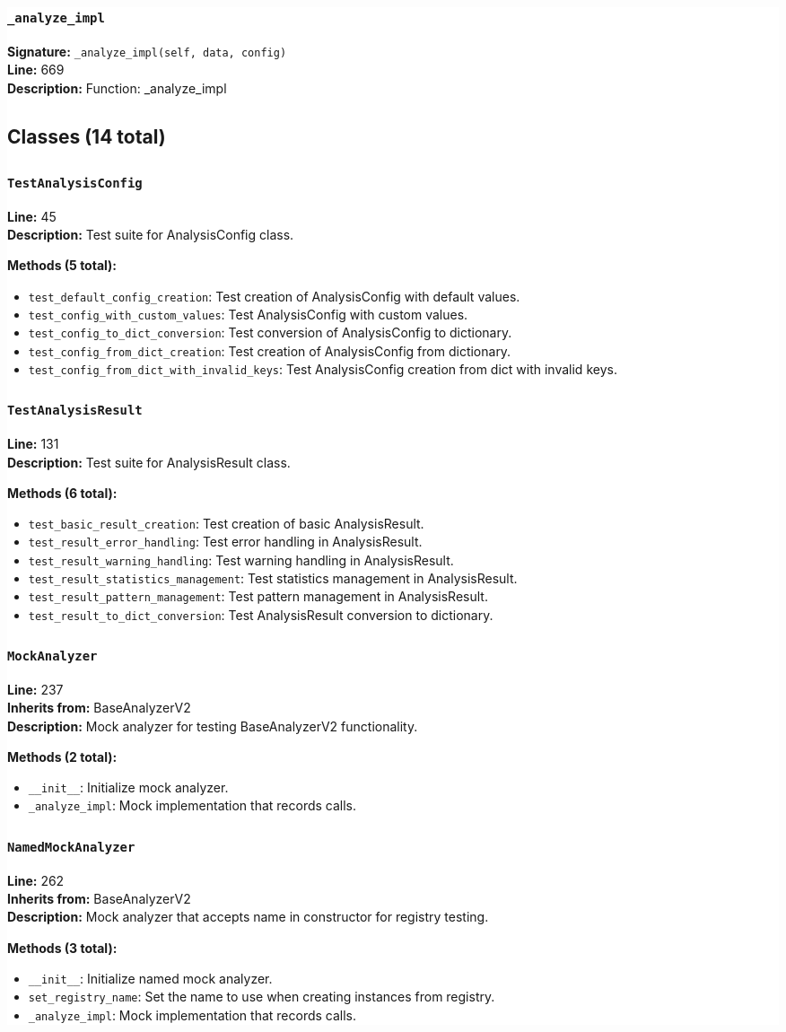 ### `_analyze_impl`

**Signature:** `_analyze_impl(self, data, config)`  
**Line:** 669  
**Description:** Function: _analyze_impl


## Classes (14 total)

### `TestAnalysisConfig`

**Line:** 45  
**Description:** Test suite for AnalysisConfig class.

**Methods (5 total):**
- `test_default_config_creation`: Test creation of AnalysisConfig with default values.
- `test_config_with_custom_values`: Test AnalysisConfig with custom values.
- `test_config_to_dict_conversion`: Test conversion of AnalysisConfig to dictionary.
- `test_config_from_dict_creation`: Test creation of AnalysisConfig from dictionary.
- `test_config_from_dict_with_invalid_keys`: Test AnalysisConfig creation from dict with invalid keys.

### `TestAnalysisResult`

**Line:** 131  
**Description:** Test suite for AnalysisResult class.

**Methods (6 total):**
- `test_basic_result_creation`: Test creation of basic AnalysisResult.
- `test_result_error_handling`: Test error handling in AnalysisResult.
- `test_result_warning_handling`: Test warning handling in AnalysisResult.
- `test_result_statistics_management`: Test statistics management in AnalysisResult.
- `test_result_pattern_management`: Test pattern management in AnalysisResult.
- `test_result_to_dict_conversion`: Test AnalysisResult conversion to dictionary.

### `MockAnalyzer`

**Line:** 237  
**Inherits from:** BaseAnalyzerV2  
**Description:** Mock analyzer for testing BaseAnalyzerV2 functionality.

**Methods (2 total):**
- `__init__`: Initialize mock analyzer.
- `_analyze_impl`: Mock implementation that records calls.

### `NamedMockAnalyzer`

**Line:** 262  
**Inherits from:** BaseAnalyzerV2  
**Description:** Mock analyzer that accepts name in constructor for registry testing.

**Methods (3 total):**
- `__init__`: Initialize named mock analyzer.
- `set_registry_name`: Set the name to use when creating instances from registry.
- `_analyze_impl`: Mock implementation that records calls.
